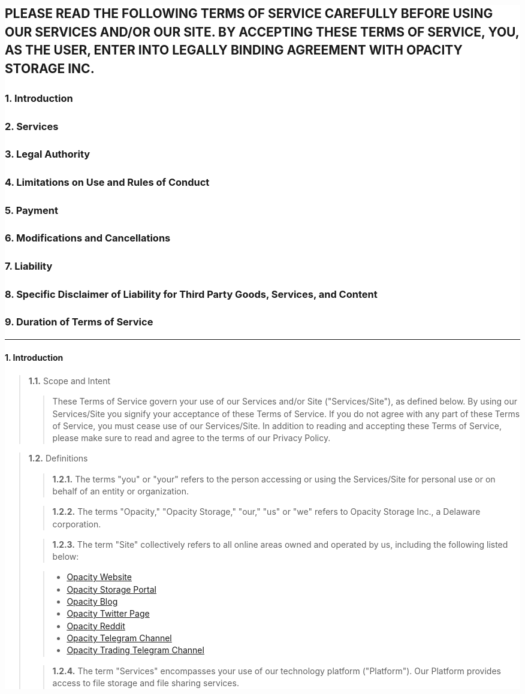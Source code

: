 ## PLEASE READ THE FOLLOWING TERMS OF SERVICE CAREFULLY BEFORE USING OUR SERVICES AND/OR OUR SITE. BY ACCEPTING THESE TERMS OF SERVICE, YOU, AS THE USER, ENTER INTO LEGALLY BINDING AGREEMENT WITH OPACITY STORAGE INC.

### 1. Introduction

### 2. Services

### 3. Legal Authority

### 4. Limitations on Use and Rules of Conduct

### 5. Payment

### 6. Modifications and Cancellations

### 7. Liability

### 8. Specific Disclaimer of Liability for Third Party Goods, Services, and Content

### 9. Duration of Terms of Service

---

#### 1. Introduction

> **1.1.** Scope and Intent
>
> > These Terms of Service govern your use of our Services and/or Site ("Services/Site"), as defined below. By using our Services/Site you signify your acceptance of these Terms of Service. If you do not agree with any part of these Terms of Service, you must cease use of our Services/Site. In addition to reading and accepting these Terms of Service, please make sure to read and agree to the terms of our Privacy Policy.

> **1.2.** Definitions
>
> > **1.2.1.** The terms "you" or "your" refers to the person accessing or using the Services/Site for personal use or on behalf of an entity or organization.
>
> > **1.2.2.** The terms "Opacity," "Opacity Storage," "our," "us" or "we" refers to Opacity Storage Inc., a Delaware corporation.
>
> > **1.2.3.** The term "Site" collectively refers to all online areas owned and operated by us, including the following listed below:
>
> > - [Opacity Website](https://opacity.io)
> > - [Opacity Storage Portal](https://storage.opacity.io)
> > - [Opacity Blog](https://medium.com/opacity-storage)
> > - [Opacity Twitter Page](https://twitter.com/opacity_storage)
> > - [Opacity Reddit](https://www.reddit.com/r/opacity)
> > - [Opacity Telegram Channel](https://t.me/opacitystorage)
> > - [Opacity Trading Telegram Channel](https://t.me/opacitytrading)
>
> > **1.2.4.** The term "Services" encompasses your use of our technology platform ("Platform"). Our Platform provides access to file storage and file sharing services.
